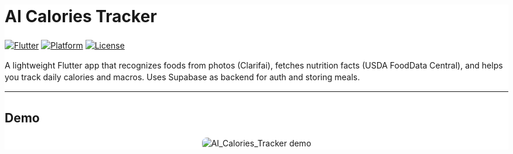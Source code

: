 # AI Calories Tracker

[![Flutter](https://img.shields.io/badge/Flutter-%E2%89%A5%203.0-blue)](https://flutter.dev)  [![Platform](https://img.shields.io/badge/Platform-Android%20%7C%20iOS%20%7C%20Web%20%7C%20Desktop-green)]()  [![License](https://img.shields.io/badge/License-MIT-lightgrey)](./LICENSE)

A lightweight Flutter app that recognizes foods from photos (Clarifai), fetches nutrition facts (USDA FoodData Central), and helps you track daily calories and macros. Uses Supabase as backend for auth and storing meals.

---

## Demo

<p align="center">
  <img src="livedemoimages/showcase.gif" alt="AI_Calories_Tracker demo" style="max-width:100%; width:260px; height:560px; border-radius:8px;" />
</p>
